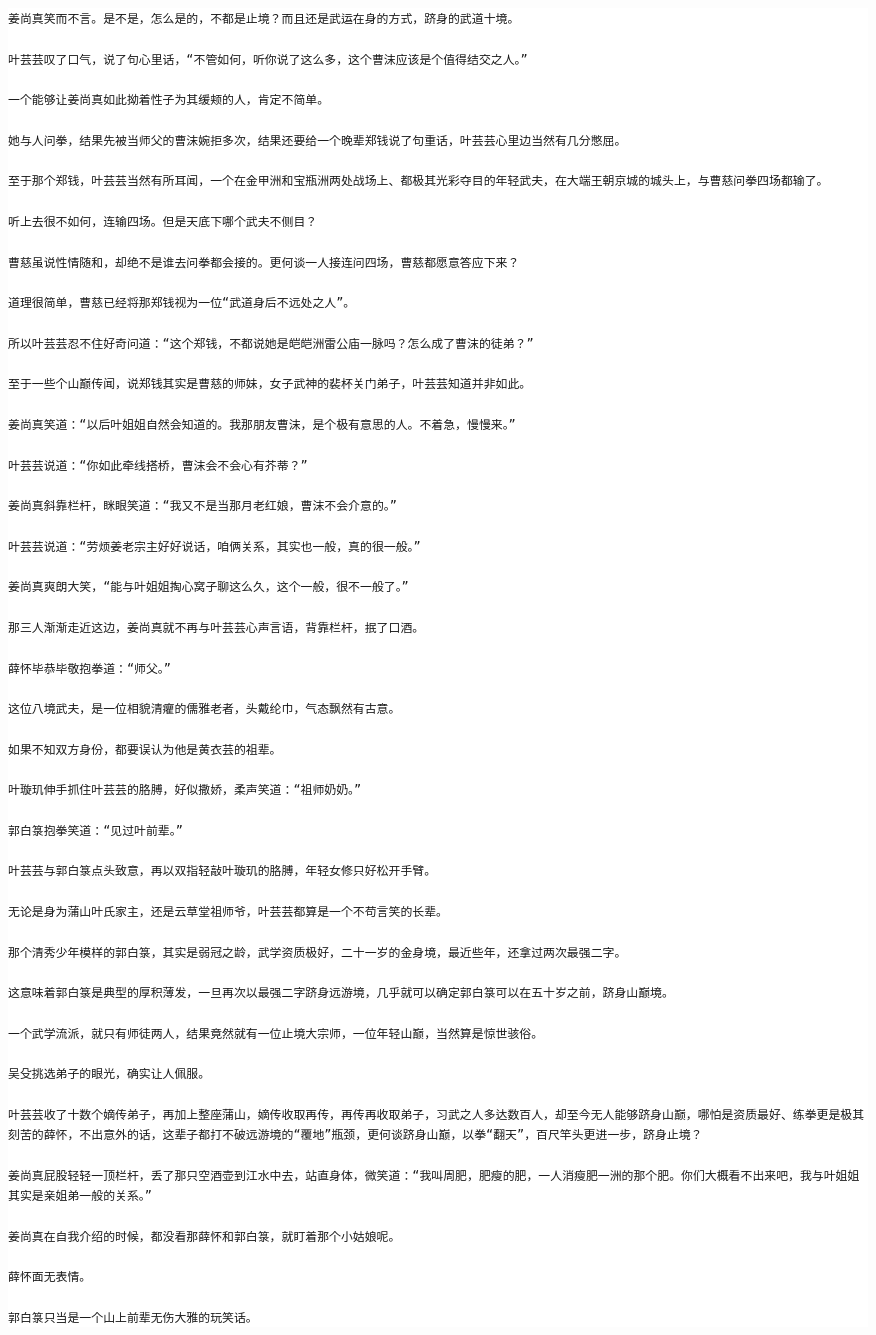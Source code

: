     姜尚真笑而不言。是不是，怎么是的，不都是止境？而且还是武运在身的方式，跻身的武道十境。

    叶芸芸叹了口气，说了句心里话，“不管如何，听你说了这么多，这个曹沫应该是个值得结交之人。”

    一个能够让姜尚真如此拗着性子为其缓颊的人，肯定不简单。

    她与人问拳，结果先被当师父的曹沫婉拒多次，结果还要给一个晚辈郑钱说了句重话，叶芸芸心里边当然有几分憋屈。

    至于那个郑钱，叶芸芸当然有所耳闻，一个在金甲洲和宝瓶洲两处战场上、都极其光彩夺目的年轻武夫，在大端王朝京城的城头上，与曹慈问拳四场都输了。

    听上去很不如何，连输四场。但是天底下哪个武夫不侧目？

    曹慈虽说性情随和，却绝不是谁去问拳都会接的。更何谈一人接连问四场，曹慈都愿意答应下来？

    道理很简单，曹慈已经将那郑钱视为一位“武道身后不远处之人”。

    所以叶芸芸忍不住好奇问道：“这个郑钱，不都说她是皑皑洲雷公庙一脉吗？怎么成了曹沫的徒弟？”

    至于一些个山巅传闻，说郑钱其实是曹慈的师妹，女子武神的裴杯关门弟子，叶芸芸知道并非如此。

    姜尚真笑道：“以后叶姐姐自然会知道的。我那朋友曹沫，是个极有意思的人。不着急，慢慢来。”

    叶芸芸说道：“你如此牵线搭桥，曹沫会不会心有芥蒂？”

    姜尚真斜靠栏杆，眯眼笑道：“我又不是当那月老红娘，曹沫不会介意的。”

    叶芸芸说道：“劳烦姜老宗主好好说话，咱俩关系，其实也一般，真的很一般。”

    姜尚真爽朗大笑，“能与叶姐姐掏心窝子聊这么久，这个一般，很不一般了。”

    那三人渐渐走近这边，姜尚真就不再与叶芸芸心声言语，背靠栏杆，抿了口酒。

    薛怀毕恭毕敬抱拳道：“师父。”

    这位八境武夫，是一位相貌清癯的儒雅老者，头戴纶巾，气态飘然有古意。

    如果不知双方身份，都要误认为他是黄衣芸的祖辈。

    叶璇玑伸手抓住叶芸芸的胳膊，好似撒娇，柔声笑道：“祖师奶奶。”

    郭白箓抱拳笑道：“见过叶前辈。”

    叶芸芸与郭白箓点头致意，再以双指轻敲叶璇玑的胳膊，年轻女修只好松开手臂。

    无论是身为蒲山叶氏家主，还是云草堂祖师爷，叶芸芸都算是一个不苟言笑的长辈。

    那个清秀少年模样的郭白箓，其实是弱冠之龄，武学资质极好，二十一岁的金身境，最近些年，还拿过两次最强二字。

    这意味着郭白箓是典型的厚积薄发，一旦再次以最强二字跻身远游境，几乎就可以确定郭白箓可以在五十岁之前，跻身山巅境。

    一个武学流派，就只有师徒两人，结果竟然就有一位止境大宗师，一位年轻山巅，当然算是惊世骇俗。

    吴殳挑选弟子的眼光，确实让人佩服。

    叶芸芸收了十数个嫡传弟子，再加上整座蒲山，嫡传收取再传，再传再收取弟子，习武之人多达数百人，却至今无人能够跻身山巅，哪怕是资质最好、练拳更是极其刻苦的薛怀，不出意外的话，这辈子都打不破远游境的“覆地”瓶颈，更何谈跻身山巅，以拳“翻天”，百尺竿头更进一步，跻身止境？

    姜尚真屁股轻轻一顶栏杆，丢了那只空酒壶到江水中去，站直身体，微笑道：“我叫周肥，肥瘦的肥，一人消瘦肥一洲的那个肥。你们大概看不出来吧，我与叶姐姐其实是亲姐弟一般的关系。”

    姜尚真在自我介绍的时候，都没看那薛怀和郭白箓，就盯着那个小姑娘呢。

    薛怀面无表情。

    郭白箓只当是一个山上前辈无伤大雅的玩笑话。
